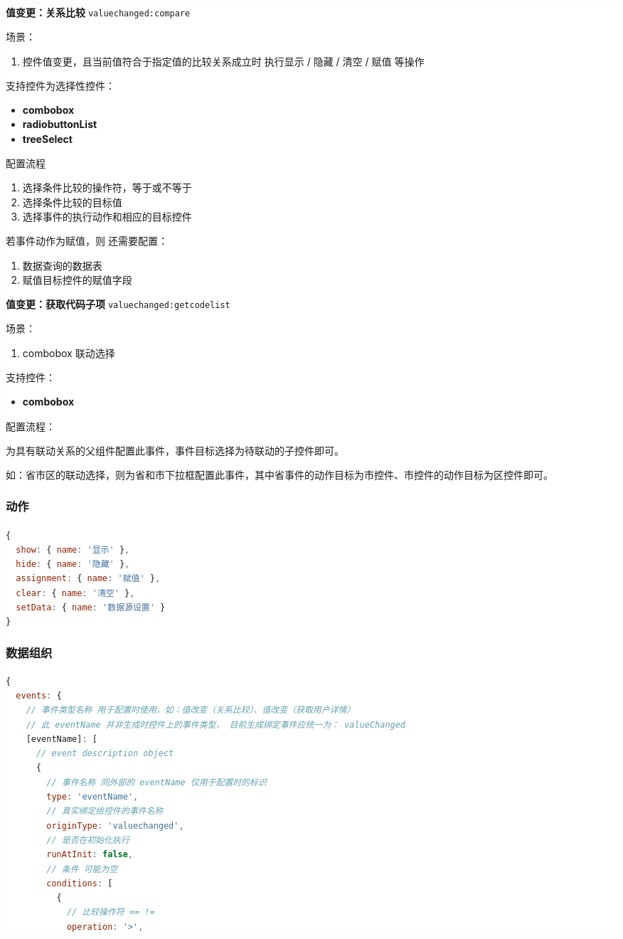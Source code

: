 **值变更：关系比较** `valuechanged:compare`

场景：

1. 控件值变更，且当前值符合于指定值的比较关系成立时 执行显示 / 隐藏 / 清空 / 赋值 等操作

支持控件为选择性控件：

- **combobox**
- **radiobuttonList**
- **treeSelect**

配置流程

1. 选择条件比较的操作符，等于或不等于
2. 选择条件比较的目标值
3. 选择事件的执行动作和相应的目标控件

若事件动作为赋值，则 还需要配置：

1. 数据查询的数据表
2. 赋值目标控件的赋值字段

**值变更：获取代码子项** `valuechanged:getcodelist`

场景：

1. combobox 联动选择

支持控件：

- **combobox**
  
配置流程：

为具有联动关系的父组件配置此事件，事件目标选择为待联动的子控件即可。

如：省市区的联动选择，则为省和市下拉框配置此事件，其中省事件的动作目标为市控件、市控件的动作目标为区控件即可。

### 动作

```js
{
  show: { name: '显示' },
  hide: { name: '隐藏' },
  assignment: { name: '赋值' },
  clear: { name: '清空' },
  setData: { name: '数据源设置' }
}
```

### 数据组织

```js
{
  events: {
    // 事件类型名称 用于配置时使用，如：值改变（关系比较）、值改变（获取用户详情）
    // 此 eventName 并非生成时控件上的事件类型， 目前生成绑定事件应统一为： valueChanged
    [eventName]: [
      // event description object
      {
        // 事件名称 同外部的 eventName 仅用于配置时的标识
        type: 'eventName',
        // 真实绑定给控件的事件名称
        originType: 'valuechanged',
        // 是否在初始化执行
        runAtInit: false,
        // 条件 可能为空
        conditions: [
          {
            // 比较操作符 == !=
            operation: '>',
```